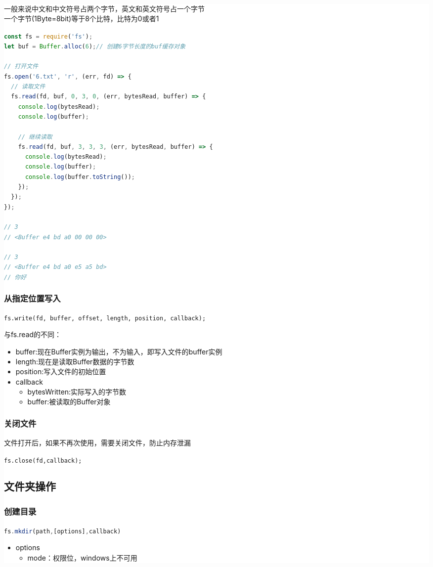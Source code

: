 一般来说中文和中文符号占两个字节，英文和英文符号占一个字节  
一个字节(1Byte=8bit)等于8个比特，比特为0或者1

```javascript
const fs = require('fs');
let buf = Buffer.alloc(6);// 创建6字节长度的buf缓存对象

// 打开文件
fs.open('6.txt', 'r', (err, fd) => {
  // 读取文件
  fs.read(fd, buf, 0, 3, 0, (err, bytesRead, buffer) => {
    console.log(bytesRead);
    console.log(buffer);

    // 继续读取
    fs.read(fd, buf, 3, 3, 3, (err, bytesRead, buffer) => {
      console.log(bytesRead);
      console.log(buffer);
      console.log(buffer.toString());
    });
  });
});

// 3
// <Buffer e4 bd a0 00 00 00>

// 3
// <Buffer e4 bd a0 e5 a5 bd>
// 你好
```

### 从指定位置写入
```
fs.write(fd, buffer, offset, length, position, callback);
```
与fs.read的不同：
- buffer:现在Buffer实例为输出，不为输入，即写入文件的buffer实例
- length:现在是读取Buffer数据的字节数
- position:写入文件的初始位置
- callback
    - bytesWritten:实际写入的字节数
    - buffer:被读取的Buffer对象


### 关闭文件
文件打开后，如果不再次使用，需要关闭文件，防止内存泄漏
```
fs.close(fd,callback);
```

## 文件夹操作
### 创建目录
```javascript
fs.mkdir(path,[options],callback)
```
- options
    - mode：权限位，windows上不可用

